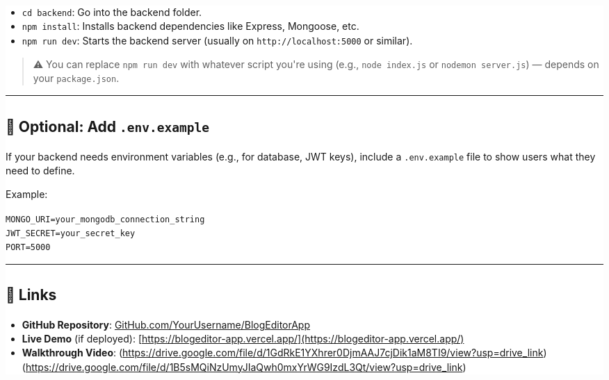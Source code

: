 * `cd backend`: Go into the backend folder.
* `npm install`: Installs backend dependencies like Express, Mongoose, etc.
* `npm run dev`: Starts the backend server (usually on `http://localhost:5000` or similar).

> ⚠️ You can replace `npm run dev` with whatever script you're using (e.g., `node index.js` or `nodemon server.js`) — depends on your `package.json`.

---

## 🔐 Optional: Add `.env.example`

If your backend needs environment variables (e.g., for database, JWT keys), include a `.env.example` file to show users what they need to define.

Example:

```env
MONGO_URI=your_mongodb_connection_string
JWT_SECRET=your_secret_key
PORT=5000
```

---


## 🔗 Links

* **GitHub Repository**: [GitHub.com/YourUsername/BlogEditorApp](https://github.com/YourUsername/BlogEditorApp)
* **Live Demo** (if deployed): [https://blogeditor-app.vercel.app/](https://blogeditor-app.vercel.app/)
* **Walkthrough Video**: (https://drive.google.com/file/d/1GdRkE1YXhrer0DjmAAJ7cjDik1aM8TI9/view?usp=drive_link)(https://drive.google.com/file/d/1B5sMQiNzUmyJIaQwh0mxYrWG9IzdL3Qt/view?usp=drive_link)

